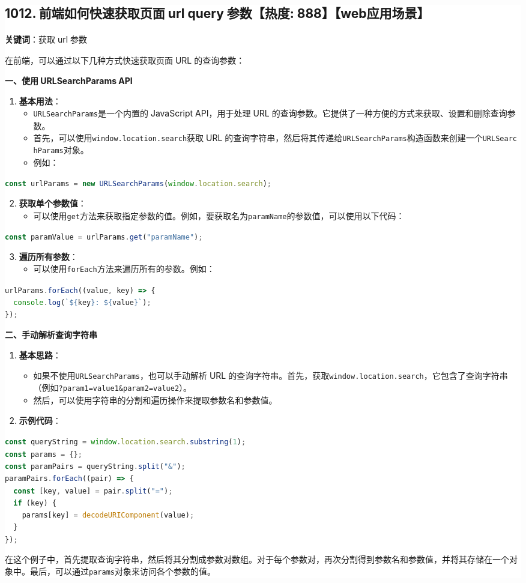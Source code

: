            

## 1012. 前端如何快速获取页面 url query 参数【热度: 888】【web应用场景】
      
**关键词**：获取 url 参数

在前端，可以通过以下几种方式快速获取页面 URL 的查询参数：

**一、使用 URLSearchParams API**

1. **基本用法**：
   - `URLSearchParams`是一个内置的 JavaScript API，用于处理 URL 的查询参数。它提供了一种方便的方式来获取、设置和删除查询参数。
   - 首先，可以使用`window.location.search`获取 URL 的查询字符串，然后将其传递给`URLSearchParams`构造函数来创建一个`URLSearchParams`对象。
   - 例如：

```javascript
const urlParams = new URLSearchParams(window.location.search);
```

2. **获取单个参数值**：
   - 可以使用`get`方法来获取指定参数的值。例如，要获取名为`paramName`的参数值，可以使用以下代码：

```javascript
const paramValue = urlParams.get("paramName");
```

3. **遍历所有参数**：
   - 可以使用`forEach`方法来遍历所有的参数。例如：

```javascript
urlParams.forEach((value, key) => {
  console.log(`${key}: ${value}`);
});
```

**二、手动解析查询字符串**

1. **基本思路**：

   - 如果不使用`URLSearchParams`，也可以手动解析 URL 的查询字符串。首先，获取`window.location.search`，它包含了查询字符串（例如`?param1=value1&param2=value2`）。
   - 然后，可以使用字符串的分割和遍历操作来提取参数名和参数值。

2. **示例代码**：

```javascript
const queryString = window.location.search.substring(1);
const params = {};
const paramPairs = queryString.split("&");
paramPairs.forEach((pair) => {
  const [key, value] = pair.split("=");
  if (key) {
    params[key] = decodeURIComponent(value);
  }
});
```

在这个例子中，首先提取查询字符串，然后将其分割成参数对数组。对于每个参数对，再次分割得到参数名和参数值，并将其存储在一个对象中。最后，可以通过`params`对象来访问各个参数的值。

